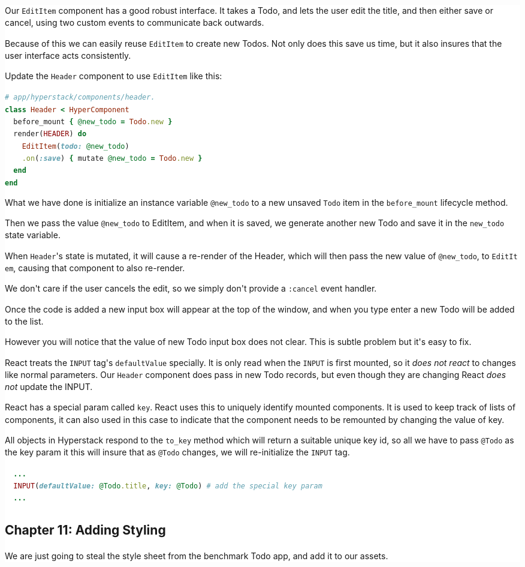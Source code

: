 Our `EditItem` component has a good robust interface. It takes a Todo, and lets the user edit the title, and then either save or cancel, using two custom events to communicate back outwards.

Because of this we can easily reuse `EditItem` to create new Todos. Not only does this save us time, but it also insures that the user interface acts consistently.

Update the `Header` component to use `EditItem` like this:

```ruby
# app/hyperstack/components/header.
class Header < HyperComponent
  before_mount { @new_todo = Todo.new }
  render(HEADER) do
    EditItem(todo: @new_todo)
    .on(:save) { mutate @new_todo = Todo.new }
  end
end
```

What we have done is initialize an instance variable `@new_todo` to a new unsaved `Todo` item in the `before_mount` lifecycle method.

Then we pass the value `@new_todo` to EditItem, and when it is saved, we generate another new Todo and save it in the `new_todo` state variable.

When `Header`'s state is mutated, it will cause a re-render of the Header, which will then pass the new value of `@new_todo`, to `EditItem`, causing that component to also re-render.

We don't care if the user cancels the edit, so we simply don't provide a `:cancel` event handler.

Once the code is added a new input box will appear at the top of the window, and when you type enter a new Todo will be added to the list.

However you will notice that the value of new Todo input box does not clear. This is subtle problem but it's easy to fix.

React treats the `INPUT` tag's `defaultValue` specially. It is only read when the `INPUT` is first mounted, so it _does not react_ to changes like normal parameters. Our `Header` component does pass in new Todo records, but even though they are changing React _does not_ update the INPUT.

React has a special param called `key`. React uses this to uniquely identify mounted components. It is used to keep track of lists of components, it can also used in this case to indicate that the component needs to be remounted by changing the value of key.

All objects in Hyperstack respond to the `to_key` method which will return a suitable unique key id, so all we have to pass `@Todo` as the key param it this will insure that as `@Todo` changes, we will re-initialize the `INPUT` tag.

```ruby
  ...
  INPUT(defaultValue: @Todo.title, key: @Todo) # add the special key param
  ...
```

## Chapter 11: Adding Styling

We are just going to steal the style sheet from the benchmark Todo app, and add it to our assets.
